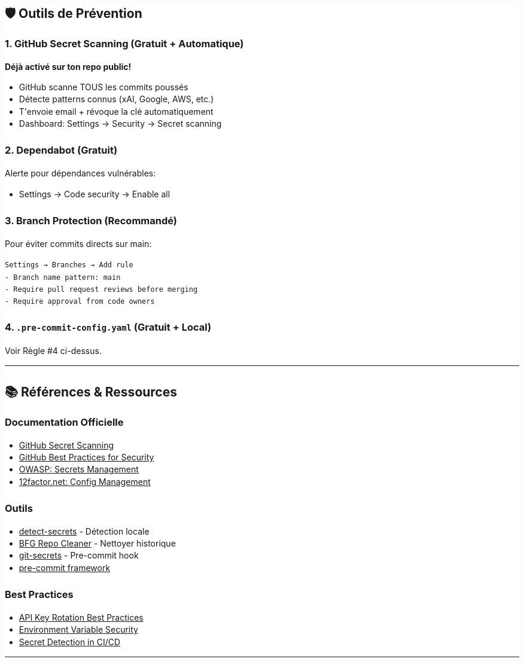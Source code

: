 
## 🛡️ Outils de Prévention

### 1. GitHub Secret Scanning (Gratuit + Automatique)

**Déjà activé sur ton repo public!**

- GitHub scanne TOUS les commits poussés
- Détecte patterns connus (xAI, Google, AWS, etc.)
- T'envoie email + révoque la clé automatiquement
- Dashboard: Settings → Security → Secret scanning

### 2. Dependabot (Gratuit)

Alerte pour dépendances vulnérables:
- Settings → Code security → Enable all

### 3. Branch Protection (Recommandé)

Pour éviter commits directs sur main:
```
Settings → Branches → Add rule
- Branch name pattern: main
- Require pull request reviews before merging
- Require approval from code owners
```

### 4. `.pre-commit-config.yaml` (Gratuit + Local)

Voir Règle #4 ci-dessus.

---

## 📚 Références & Ressources

### Documentation Officielle

- [GitHub Secret Scanning](https://docs.github.com/en/code-security/secret-scanning)
- [GitHub Best Practices for Security](https://docs.github.com/en/code-security/guides)
- [OWASP: Secrets Management](https://owasp.org/www-community/api/secrets-management)
- [12factor.net: Config Management](https://12factor.net/config)

### Outils

- [detect-secrets](https://github.com/Yelp/detect-secrets) - Détection locale
- [BFG Repo Cleaner](https://rtyley.github.io/bfg-repo-cleaner/) - Nettoyer historique
- [git-secrets](https://github.com/awslabs/git-secrets) - Pre-commit hook
- [pre-commit framework](https://pre-commit.com/)

### Best Practices

- [API Key Rotation Best Practices](https://auth0.com/docs/secure/tokens/access-tokens)
- [Environment Variable Security](https://12factor.net/config)
- [Secret Detection in CI/CD](https://cheatsheetseries.owasp.org/cheatsheets/Secrets_Management_Cheat_Sheet.html)

---